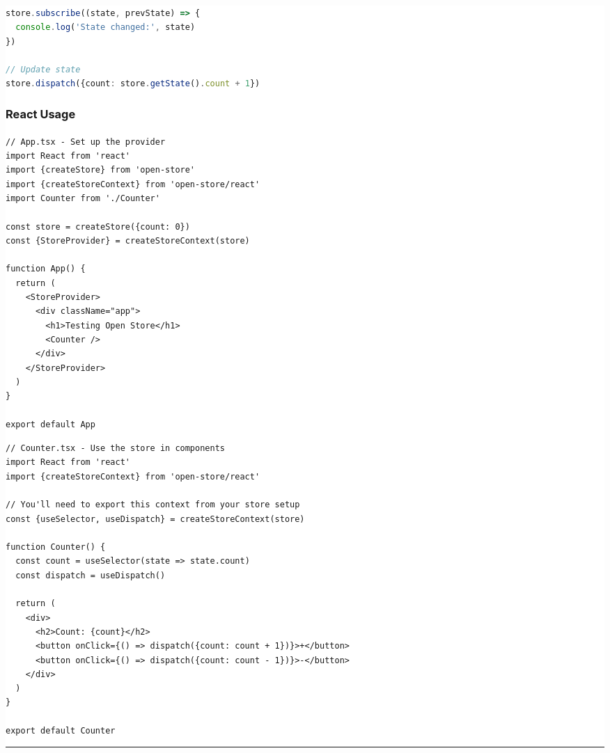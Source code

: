 ```typescript
store.subscribe((state, prevState) => {
  console.log('State changed:', state)
})

// Update state
store.dispatch({count: store.getState().count + 1})
```

### React Usage

```tsx
// App.tsx - Set up the provider
import React from 'react'
import {createStore} from 'open-store'
import {createStoreContext} from 'open-store/react'
import Counter from './Counter'

const store = createStore({count: 0})
const {StoreProvider} = createStoreContext(store)

function App() {
  return (
    <StoreProvider>
      <div className="app">
        <h1>Testing Open Store</h1>
        <Counter />
      </div>
    </StoreProvider>
  )
}

export default App
```

```tsx
// Counter.tsx - Use the store in components
import React from 'react'
import {createStoreContext} from 'open-store/react'

// You'll need to export this context from your store setup
const {useSelector, useDispatch} = createStoreContext(store)

function Counter() {
  const count = useSelector(state => state.count)
  const dispatch = useDispatch()

  return (
    <div>
      <h2>Count: {count}</h2>
      <button onClick={() => dispatch({count: count + 1})}>+</button>
      <button onClick={() => dispatch({count: count - 1})}>-</button>
    </div>
  )
}

export default Counter
```

---
